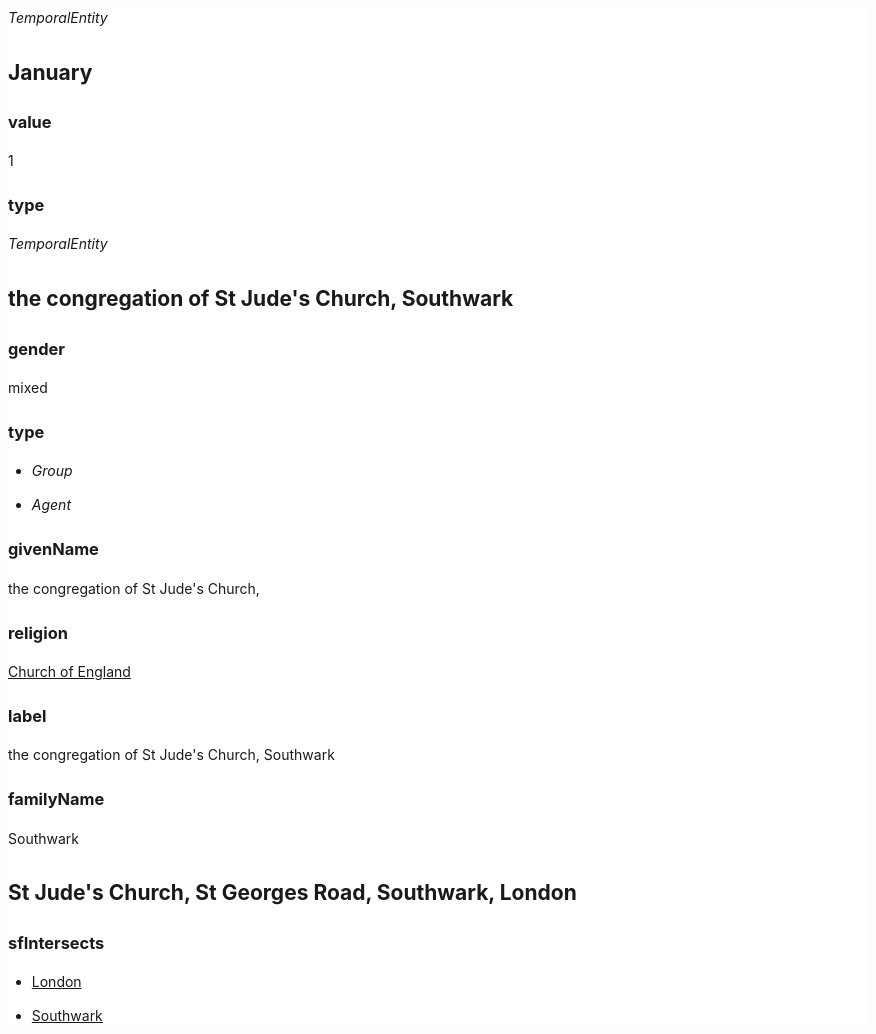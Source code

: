 
*TemporalEntity*

## January

### value


1

### type


*TemporalEntity*

## the congregation of St Jude's Church, Southwark

### gender


mixed

### type

 - *Group*

 - *Agent*

### givenName


the congregation of St Jude's Church,

### religion


[Church of England](#Church-of-England)

### label


the congregation of St Jude's Church, Southwark

### familyName


Southwark

## St Jude's Church, St Georges Road, Southwark, London

### sfIntersects

 - [London](#London)

 - [Southwark](#Southwark)
